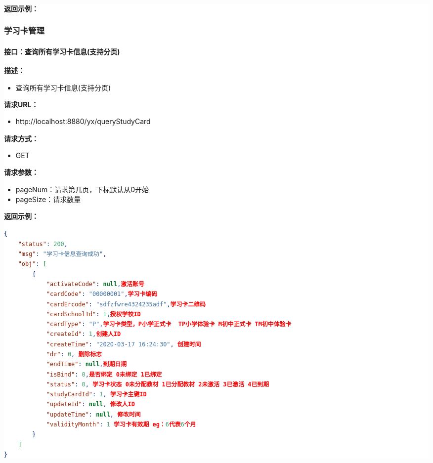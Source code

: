 **返回示例：**

```

```



### 学习卡管理

#### 接口：查询所有学习卡信息(支持分页)

**描述：**

- 查询所有学习卡信息(支持分页)

**请求URL：**

- http://localhost:8880/yx/queryStudyCard

**请求方式：**

- GET

**请求参数：**

- pageNum：请求第几页，下标默认从0开始
- pageSize：请求数量

**返回示例：**

```json
{
    "status": 200,
    "msg": "学习卡信息查询成功",
    "obj": [
        {
            "activateCode": null,激活账号
            "cardCode": "00000001",学习卡编码
            "cardErcode": "sdfzfwre4324235adf",学习卡二维码
            "cardSchoolId": 1,授权学校ID
            "cardType": "P",学习卡类型，P小学正式卡  TP小学体验卡 M初中正式卡 TM初中体验卡  
            "createId": 1,创建人ID
            "createTime": "2020-03-17 16:24:30", 创建时间
            "dr": 0, 删除标志
            "endTime": null,到期日期
            "isBind": 0,是否绑定 0未绑定 1已绑定
            "status": 0, 学习卡状态 0未分配教材 1已分配教材 2未激活 3已激活 4已到期
            "studyCardId": 1, 学习卡主键ID
            "updateId": null, 修改人ID
            "updateTime": null, 修改时间
            "validityMonth": 1 学习卡有效期 eg：6代表6个月
        }
    ]
}
```

